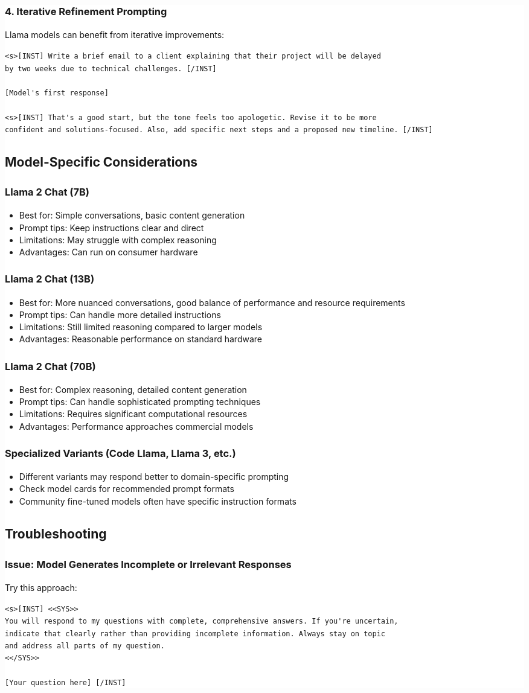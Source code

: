 ### 4. Iterative Refinement Prompting

Llama models can benefit from iterative improvements:

```
<s>[INST] Write a brief email to a client explaining that their project will be delayed 
by two weeks due to technical challenges. [/INST]

[Model's first response]

<s>[INST] That's a good start, but the tone feels too apologetic. Revise it to be more 
confident and solutions-focused. Also, add specific next steps and a proposed new timeline. [/INST]
```

## Model-Specific Considerations

### Llama 2 Chat (7B)
- Best for: Simple conversations, basic content generation
- Prompt tips: Keep instructions clear and direct
- Limitations: May struggle with complex reasoning
- Advantages: Can run on consumer hardware

### Llama 2 Chat (13B)
- Best for: More nuanced conversations, good balance of performance and resource requirements
- Prompt tips: Can handle more detailed instructions
- Limitations: Still limited reasoning compared to larger models
- Advantages: Reasonable performance on standard hardware

### Llama 2 Chat (70B)
- Best for: Complex reasoning, detailed content generation
- Prompt tips: Can handle sophisticated prompting techniques
- Limitations: Requires significant computational resources
- Advantages: Performance approaches commercial models

### Specialized Variants (Code Llama, Llama 3, etc.)
- Different variants may respond better to domain-specific prompting
- Check model cards for recommended prompt formats
- Community fine-tuned models often have specific instruction formats

## Troubleshooting

### Issue: Model Generates Incomplete or Irrelevant Responses

Try this approach:

```
<s>[INST] <<SYS>>
You will respond to my questions with complete, comprehensive answers. If you're uncertain,
indicate that clearly rather than providing incomplete information. Always stay on topic
and address all parts of my question.
<</SYS>>

[Your question here] [/INST]
```
